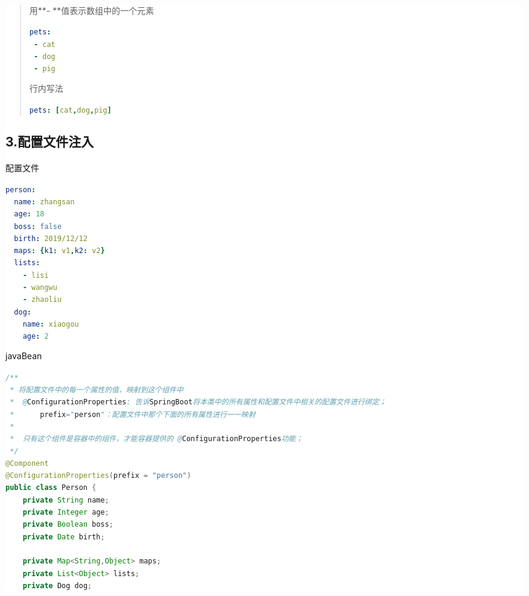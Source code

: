 >用**- **值表示数组中的一个元素
>
>```yaml
>pets:
>  - cat
>  - dog
>  - pig
>```
>
>行内写法
>
>```yaml
>pets: [cat,dog,pig]
>```

## 3.配置文件注入

配置文件

```yaml
person:
  name: zhangsan
  age: 18
  boss: false
  birth: 2019/12/12
  maps: {k1: v1,k2: v2}
  lists:
    - lisi
    - wangwu
    - zhaoliu
  dog:
    name: xiaogou
    age: 2
```

javaBean

```java
/**
 * 将配置文件中的每一个属性的值，映射到这个组件中
 *  @ConfigurationProperties: 告诉SpringBoot将本类中的所有属性和配置文件中相关的配置文件进行绑定；
 *      prefix="person"：配置文件中那个下面的所有属性进行一一映射
 *
 *  只有这个组件是容器中的组件，才能容器提供的 @ConfigurationProperties功能；
 */
@Component
@ConfigurationProperties(prefix = "person")
public class Person {
    private String name;
    private Integer age;
    private Boolean boss;
    private Date birth;

    private Map<String,Object> maps;
    private List<Object> lists;
    private Dog dog;
```
